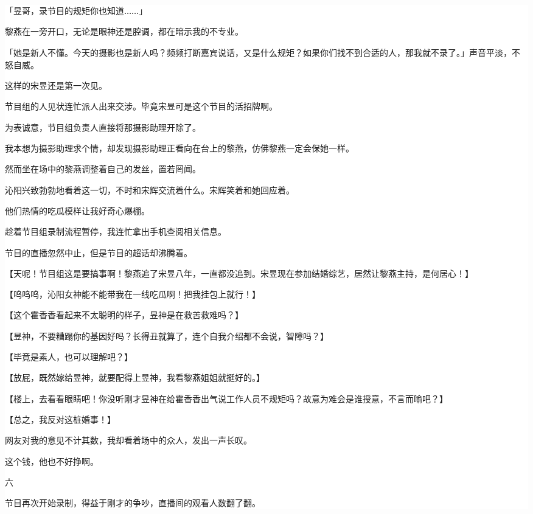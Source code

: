 「昱哥，录节目的规矩你也知道……」


黎燕在一旁开口，无论是眼神还是腔调，都在暗示我的不专业。


「她是新人不懂。今天的摄影也是新人吗？频频打断嘉宾说话，又是什么规矩？如果你们找不到合适的人，那我就不录了。」声音平淡，不怒自威。


这样的宋昱还是第一次见。


节目组的人见状连忙派人出来交涉。毕竟宋昱可是这个节目的活招牌啊。


为表诚意，节目组负责人直接将那摄影助理开除了。


我本想为摄影助理求个情，却发现摄影助理正看向在台上的黎燕，仿佛黎燕一定会保她一样。


然而坐在场中的黎燕调整着自己的发丝，置若罔闻。


沁阳兴致勃勃地看着这一切，不时和宋辉交流着什么。宋辉笑着和她回应着。


他们热情的吃瓜模样让我好奇心爆棚。


趁着节目组录制流程暂停，我连忙拿出手机查阅相关信息。


节目的直播忽然中止，但是节目的超话却沸腾着。



【天呢！节目组这是要搞事啊！黎燕追了宋昱八年，一直都没追到。宋昱现在参加结婚综艺，居然让黎燕主持，是何居心！】


【呜呜呜，沁阳女神能不能带我在一线吃瓜啊！把我挂包上就行！】


【这个霍香香看起来不太聪明的样子，昱神是在救苦救难吗？】


【昱神，不要糟蹋你的基因好吗？长得丑就算了，连个自我介绍都不会说，智障吗？】


【毕竟是素人，也可以理解吧？】


【放屁，既然嫁给昱神，就要配得上昱神，我看黎燕姐姐就挺好的。】


【楼上，去看看眼睛吧！你没听刚才昱神在给霍香香出气说工作人员不规矩吗？故意为难会是谁授意，不言而喻吧？】


【总之，我反对这桩婚事！】


网友对我的意见不计其数，我却看着场中的众人，发出一声长叹。


这个钱，他也不好挣啊。


六


节目再次开始录制，得益于刚才的争吵，直播间的观看人数翻了翻。

